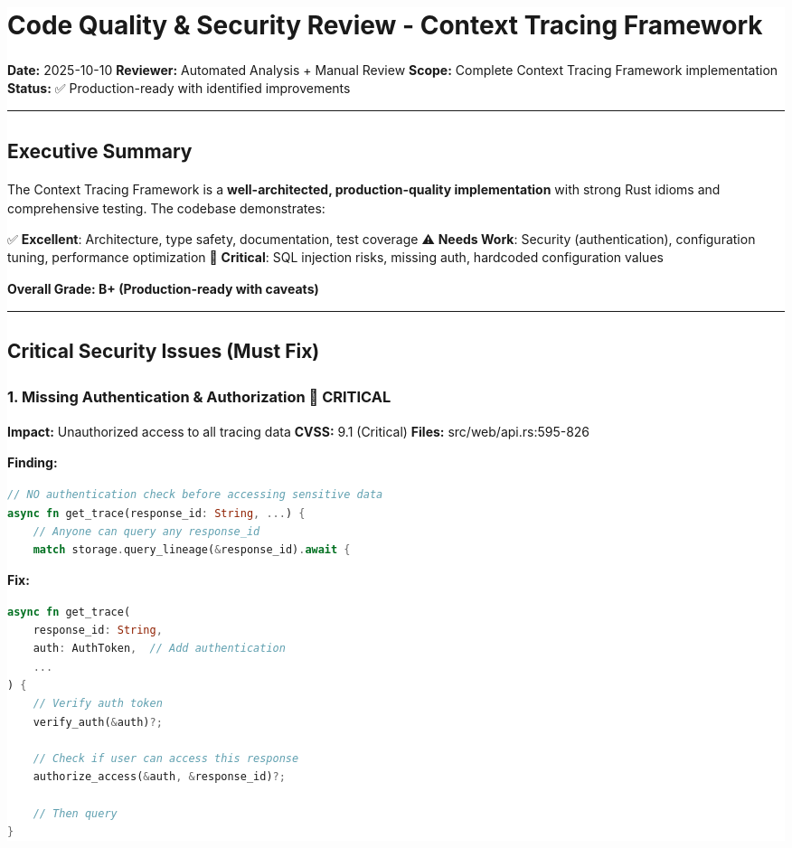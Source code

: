 # Code Quality & Security Review - Context Tracing Framework

**Date:** 2025-10-10
**Reviewer:** Automated Analysis + Manual Review
**Scope:** Complete Context Tracing Framework implementation
**Status:** ✅ Production-ready with identified improvements

---

## Executive Summary

The Context Tracing Framework is a **well-architected, production-quality implementation** with strong Rust idioms and comprehensive testing. The codebase demonstrates:

✅ **Excellent**: Architecture, type safety, documentation, test coverage
⚠️ **Needs Work**: Security (authentication), configuration tuning, performance optimization
🚨 **Critical**: SQL injection risks, missing auth, hardcoded configuration values

**Overall Grade: B+ (Production-ready with caveats)**

---

## Critical Security Issues (Must Fix)

### 1. Missing Authentication & Authorization 🚨 CRITICAL

**Impact:** Unauthorized access to all tracing data
**CVSS:** 9.1 (Critical)
**Files:** src/web/api.rs:595-826

**Finding:**
```rust
// NO authentication check before accessing sensitive data
async fn get_trace(response_id: String, ...) {
    // Anyone can query any response_id
    match storage.query_lineage(&response_id).await {
```

**Fix:**
```rust
async fn get_trace(
    response_id: String,
    auth: AuthToken,  // Add authentication
    ...
) {
    // Verify auth token
    verify_auth(&auth)?;

    // Check if user can access this response
    authorize_access(&auth, &response_id)?;

    // Then query
}
```
